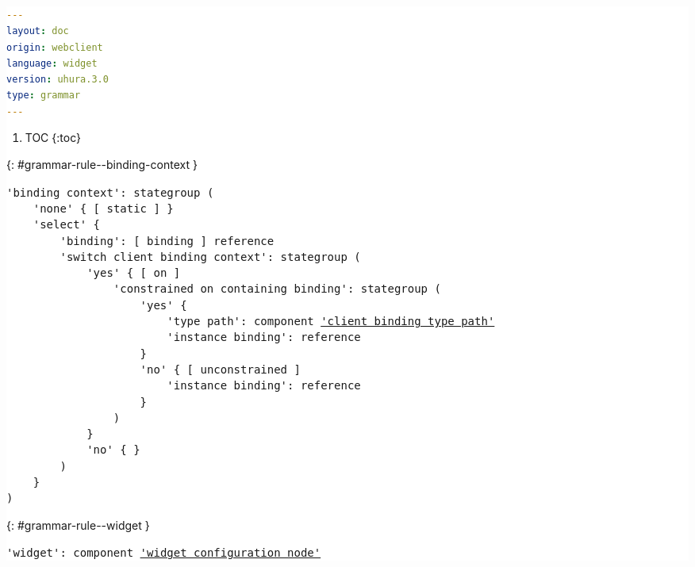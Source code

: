 ```yaml
---
layout: doc
origin: webclient
language: widget
version: uhura.3.0
type: grammar
---
```


1. TOC
{:toc}


{: #grammar-rule--binding-context }
<div class="language-js highlighter-rouge">
<div class="highlight">
<pre class="highlight language-js code-custom">
'<span class="token string">binding context</span>': stategroup (
	'<span class="token string">none</span>' { [ <span class="token operator">static</span> ] }
	'<span class="token string">select</span>' {
		'<span class="token string">binding</span>': [ <span class="token operator">binding</span> ] reference
		'<span class="token string">switch client binding context</span>': stategroup (
			'<span class="token string">yes</span>' { [ <span class="token operator">on</span> ]
				'<span class="token string">constrained on containing binding</span>': stategroup (
					'<span class="token string">yes</span>' {
						'<span class="token string">type path</span>': component <a href="#grammar-rule--client-binding-type-path">'client binding type path'</a>
						'<span class="token string">instance binding</span>': reference
					}
					'<span class="token string">no</span>' { [ <span class="token operator">unconstrained</span> ]
						'<span class="token string">instance binding</span>': reference
					}
				)
			}
			'<span class="token string">no</span>' { }
		)
	}
)
</pre>
</div>
</div>

{: #grammar-rule--widget }
<div class="language-js highlighter-rouge">
<div class="highlight">
<pre class="highlight language-js code-custom">
'<span class="token string">widget</span>': component <a href="#grammar-rule--widget-configuration-node">'widget configuration node'</a>
</pre>
</div>
</div>
